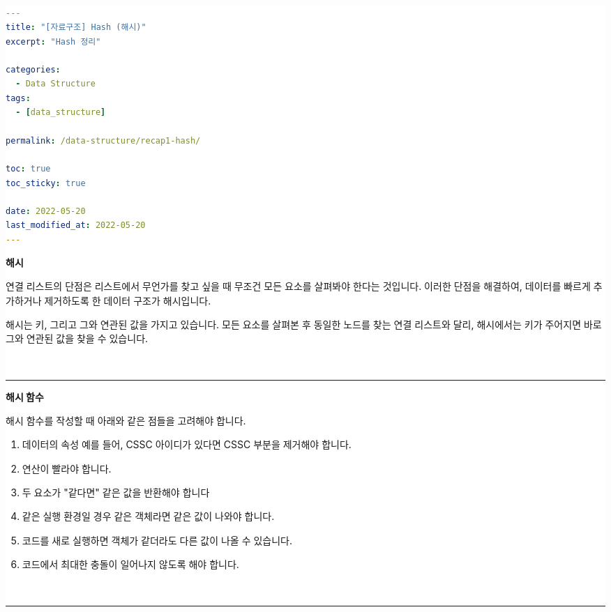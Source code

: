 ```yaml
---
title: "[자료구조] Hash (해시)"
excerpt: "Hash 정리"

categories:
  - Data Structure
tags:
  - [data_structure]

permalink: /data-structure/recap1-hash/

toc: true
toc_sticky: true

date: 2022-05-20
last_modified_at: 2022-05-20
---
```


**해시**






연결 리스트의 단점은 리스트에서 무언가를 찾고 싶을 때 무조건 모든 요소를 살펴봐야 한다는 것입니다. 이러한 단점을 해결하여, 데이터를 빠르게 추가하거나 제거하도록 한 데이터 구조가 해시입니다.

 

해시는 키, 그리고 그와 연관된 값을 가지고 있습니다. 모든 요소를 살펴본 후 동일한 노드를 찾는 연결 리스트와 달리, 해시에서는 키가 주어지면 바로 그와 연관된 값을 찾을 수 있습니다.


<br>
<HR>

**해시 함수**

 

해시 함수를 작성할 때 아래와 같은 점들을 고려해야 합니다.

1. 데이터의 속성
예를 들어, CSSC 아이디가 있다면 CSSC 부분을 제거해야 합니다.

2. 연산이 빨라야 합니다.

3. 두 요소가 "같다면" 같은 값을 반환해야 합니다

4. 같은 실행 환경일 경우 같은 객체라면 같은 값이 나와야 합니다.

5. 코드를 새로 실행하면 객체가 같더라도 다른 값이 나올 수 있습니다.

6. 코드에서 최대한 충돌이 일어나지 않도록 해야 합니다.

<br>
<HR>

